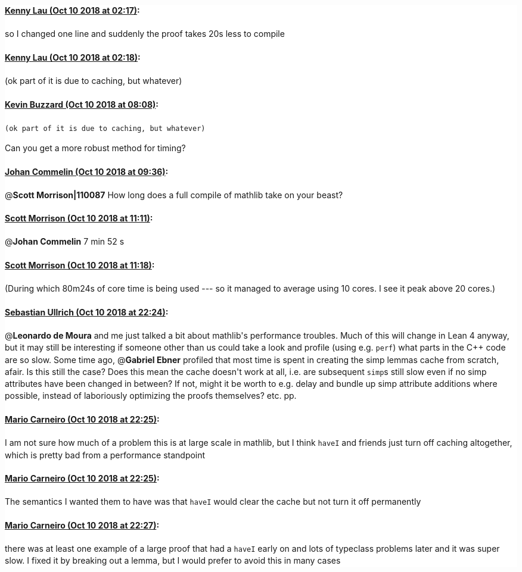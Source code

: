 #### [ Kenny Lau (Oct 10 2018 at 02:17)](https://leanprover.zulipchat.com/#narrow/stream/113488-general/topic/compile%20time%20statistics/near/135509074):
so I changed one line and suddenly the proof takes 20s less to compile

#### [ Kenny Lau (Oct 10 2018 at 02:18)](https://leanprover.zulipchat.com/#narrow/stream/113488-general/topic/compile%20time%20statistics/near/135509127):
(ok part of it is due to caching, but whatever)

#### [ Kevin Buzzard (Oct 10 2018 at 08:08)](https://leanprover.zulipchat.com/#narrow/stream/113488-general/topic/compile%20time%20statistics/near/135521322):
```quote
(ok part of it is due to caching, but whatever)
```
Can you get a more robust method for timing?

#### [ Johan Commelin (Oct 10 2018 at 09:36)](https://leanprover.zulipchat.com/#narrow/stream/113488-general/topic/compile%20time%20statistics/near/135524641):
@**Scott Morrison|110087** How long does a full compile of mathlib take on your beast?

#### [ Scott Morrison (Oct 10 2018 at 11:11)](https://leanprover.zulipchat.com/#narrow/stream/113488-general/topic/compile%20time%20statistics/near/135528668):
@**Johan Commelin**  7 min 52 s

#### [ Scott Morrison (Oct 10 2018 at 11:18)](https://leanprover.zulipchat.com/#narrow/stream/113488-general/topic/compile%20time%20statistics/near/135528937):
(During which 80m24s of core time is being used --- so it managed to average using 10 cores. I see it peak above 20 cores.)

#### [ Sebastian Ullrich (Oct 10 2018 at 22:24)](https://leanprover.zulipchat.com/#narrow/stream/113488-general/topic/compile%20time%20statistics/near/135566004):
@**Leonardo de Moura** and me just talked a bit about mathlib's performance troubles. Much of this will change in Lean 4 anyway, but it may still be interesting if someone other than us could take a look and profile (using e.g. `perf`) what parts in the C++ code are so slow. Some time ago, @**Gabriel Ebner** profiled that most time is spent in creating the simp lemmas cache from scratch, afair. Is this still the case? Does this mean the cache doesn't work at all, i.e. are subsequent `simp`s still slow even if no simp attributes have been changed in between? If not, might it be worth to e.g. delay and bundle up simp attribute additions where possible, instead of laboriously optimizing the proofs themselves? etc. pp.

#### [ Mario Carneiro (Oct 10 2018 at 22:25)](https://leanprover.zulipchat.com/#narrow/stream/113488-general/topic/compile%20time%20statistics/near/135566074):
I am not sure how much of a problem this is at large scale in mathlib, but I think `haveI` and friends just turn off caching altogether, which is pretty bad from a performance standpoint

#### [ Mario Carneiro (Oct 10 2018 at 22:25)](https://leanprover.zulipchat.com/#narrow/stream/113488-general/topic/compile%20time%20statistics/near/135566092):
The semantics I wanted them to have was that `haveI` would clear the cache but not turn it off permanently

#### [ Mario Carneiro (Oct 10 2018 at 22:27)](https://leanprover.zulipchat.com/#narrow/stream/113488-general/topic/compile%20time%20statistics/near/135566171):
there was at least one example of a large proof that had a `haveI` early on and lots of typeclass problems later and it was super slow. I fixed it by breaking out a lemma, but I would prefer to avoid this in many cases